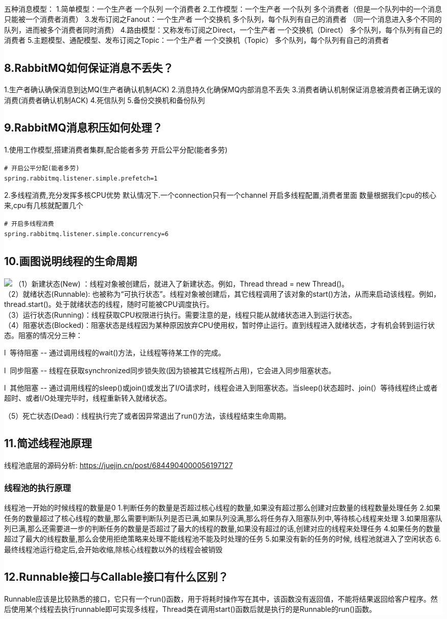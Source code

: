 
五种消息模型：
  1.简单模型：一个生产者 一个队列 一个消费者
  2.工作模型：一个生产者 一个队列 多个消费者（但是一个队列中的一个消息只能被一个消费者消费）
  3.发布订阅之Fanout：一个生产者 一个交换机 多个队列，每个队列有自己的消费者 （同一个消息进入多个不同的队列，进而被多个消费者同时消费）
  4.路由模型：又称发布订阅之Direct，一个生产者 一个交换机（Direct） 多个队列，每个队列有自己的消费者
  5.主题模型、通配模型、发布订阅之Topic：一个生产者 一个交换机（Topic） 多个队列，每个队列有自己的消费者

## 8.RabbitMQ如何保证消息不丢失？
1.生产者确认确保消息到达MQ(生产者确认机制ACK)
2.消息持久化确保MQ内部消息不丢失
3.消费者确认机制保证消息被消费者正确无误的消费(消费者确认机制ACK)
4.死信队列
5.备份交换机和备份队列
## 9.RabbitMQ消息积压如何处理？
1.使用工作模型,搭建消费者集群,配合能者多劳
开启公平分配(能者多劳)
```properties
# 开启公平分配(能者多劳)  
spring.rabbitmq.listener.simple.prefetch=1
```

2.多线程消费,充分发挥多核CPU优势
默认情况下.一个connection只有一个channel
开启多线程配置,消费者里面
数量根据我们cpu的核心来,cpu有几核就配置几个

```properties
# 开启多线程消费  
spring.rabbitmq.listener.simple.concurrency=6
```

## 10.画图说明线程的生命周期
![](https://obsidiantuchuanggavin.oss-cn-beijing.aliyuncs.com/img/Pasted%20image%2020230912190603.png)
（1）新建状态(New) ：线程对象被创建后，就进入了新建状态。例如，Thread thread = new Thread()。  
（2）就绪状态(Runnable): 也被称为“可执行状态”。线程对象被创建后，其它线程调用了该对象的start()方法，从而来启动该线程。例如，thread.start()。处于就绪状态的线程，随时可能被CPU调度执行。  
（3）运行状态(Running)：线程获取CPU权限进行执行。需要注意的是，线程只能从就绪状态进入到运行状态。  
（4）阻塞状态(Blocked)：阻塞状态是线程因为某种原因放弃CPU使用权，暂时停止运行。直到线程进入就绪状态，才有机会转到运行状态。阻塞的情况分三种：

l  等待阻塞 -- 通过调用线程的wait()方法，让线程等待某工作的完成。

l  同步阻塞 -- 线程在获取synchronized同步锁失败(因为锁被其它线程所占用)，它会进入同步阻塞状态。

l  其他阻塞 -- 通过调用线程的sleep()或join()或发出了I/O请求时，线程会进入到阻塞状态。当sleep()状态超时、join(）等待线程终止或者超时、或者I/O处理完毕时，线程重新转入就绪状态。

（5）死亡状态(Dead)：线程执行完了或者因异常退出了run()方法，该线程结束生命周期。
## 11.简述线程池原理
线程池底层的源码分析: https://juejin.cn/post/6844904000056197127
### 线程池的执行原理
线程池一开始的时候线程的数量是0
1.判断任务的数量是否超过核心线程的数量,如果没有超过那么创建对应数量的线程数量处理任务
2.如果任务的数量超过了核心线程的数量,那么需要判断队列是否已满,如果队列没满,那么将任务存入阻塞队列中,等待核心线程来处理
3.如果阻塞队列已满,那么还需要进一步的判断任务的数量是否超过了最大的线程的数量,如果没有超过的话,创建对应的线程来处理任务
4.如果任务的数量超过了最大的线程数量,那么会使用拒绝策略来处理不能线程池不能及时处理的任务
5.如果没有新的任务的时候, 线程池就进入了空闲状态
6.最终线程池运行稳定后,会开始收缩,除核心线程数以外的线程会被销毁
## 12.Runnable接口与Callable接口有什么区别？
Runnable应该是比较熟悉的接口，它只有一个run()函数，用于将耗时操作写在其中，该函数没有返回值，不能将结果返回给客户程序。然后使用某个线程去执行runnable即可实现多线程，Thread类在调用start()函数后就是执行的是Runnable的run()函数。
